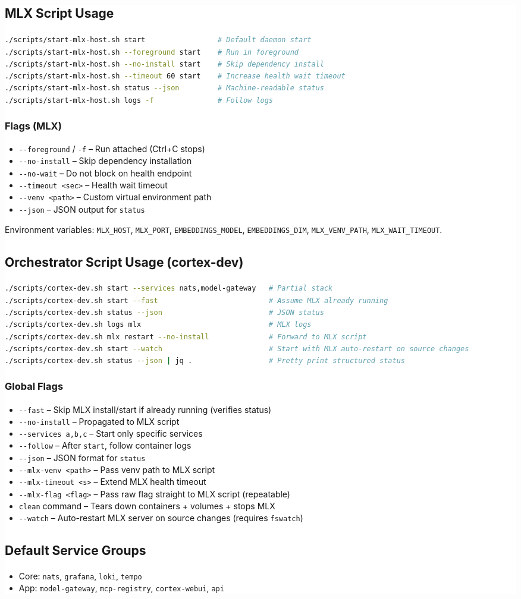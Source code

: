 ## MLX Script Usage

```bash
./scripts/start-mlx-host.sh start                 # Default daemon start
./scripts/start-mlx-host.sh --foreground start    # Run in foreground
./scripts/start-mlx-host.sh --no-install start    # Skip dependency install
./scripts/start-mlx-host.sh --timeout 60 start    # Increase health wait timeout
./scripts/start-mlx-host.sh status --json         # Machine-readable status
./scripts/start-mlx-host.sh logs -f               # Follow logs
```

### Flags (MLX)
- `--foreground` / `-f` – Run attached (Ctrl+C stops)
- `--no-install` – Skip dependency installation
- `--no-wait` – Do not block on health endpoint
- `--timeout <sec>` – Health wait timeout
- `--venv <path>` – Custom virtual environment path
- `--json` – JSON output for `status`

Environment variables: `MLX_HOST`, `MLX_PORT`, `EMBEDDINGS_MODEL`, `EMBEDDINGS_DIM`, `MLX_VENV_PATH`, `MLX_WAIT_TIMEOUT`.

## Orchestrator Script Usage (cortex-dev)

```bash
./scripts/cortex-dev.sh start --services nats,model-gateway   # Partial stack
./scripts/cortex-dev.sh start --fast                          # Assume MLX already running
./scripts/cortex-dev.sh status --json                         # JSON status
./scripts/cortex-dev.sh logs mlx                              # MLX logs
./scripts/cortex-dev.sh mlx restart --no-install              # Forward to MLX script
./scripts/cortex-dev.sh start --watch                         # Start with MLX auto-restart on source changes
./scripts/cortex-dev.sh status --json | jq .                  # Pretty print structured status
```

### Global Flags
- `--fast` – Skip MLX install/start if already running (verifies status)
- `--no-install` – Propagated to MLX script
- `--services a,b,c` – Start only specific services
- `--follow` – After `start`, follow container logs
- `--json` – JSON format for `status`
- `--mlx-venv <path>` – Pass venv path to MLX script
- `--mlx-timeout <s>` – Extend MLX health timeout
- `--mlx-flag <flag>` – Pass raw flag straight to MLX script (repeatable)
- `clean` command – Tears down containers + volumes + stops MLX
- `--watch` – Auto-restart MLX server on source changes (requires `fswatch`)

## Default Service Groups
- Core: `nats`, `grafana`, `loki`, `tempo`
- App: `model-gateway`, `mcp-registry`, `cortex-webui`, `api`

